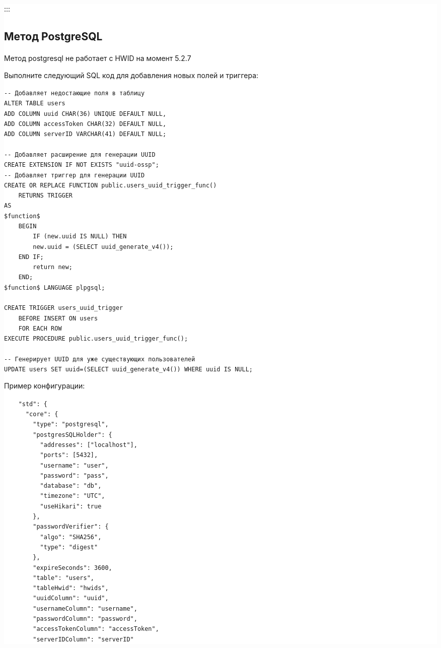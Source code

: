 :::

## Метод PostgreSQL

Метод postgresql не работает с HWID на момент 5.2.7

Выполните следующий SQL код для добавления новых полей и триггера:

```sql{2,23,28}:no-line-numbers
-- Добавляет недостающие поля в таблицу
ALTER TABLE users
ADD COLUMN uuid CHAR(36) UNIQUE DEFAULT NULL,
ADD COLUMN accessToken CHAR(32) DEFAULT NULL,
ADD COLUMN serverID VARCHAR(41) DEFAULT NULL;

-- Добавляет расширение для генерации UUID
CREATE EXTENSION IF NOT EXISTS "uuid-ossp";
-- Добавляет триггер для генерации UUID
CREATE OR REPLACE FUNCTION public.users_uuid_trigger_func()
    RETURNS TRIGGER
AS
$function$
    BEGIN
        IF (new.uuid IS NULL) THEN
		new.uuid = (SELECT uuid_generate_v4());
	END IF;
        return new;
    END;
$function$ LANGUAGE plpgsql;

CREATE TRIGGER users_uuid_trigger
    BEFORE INSERT ON users
    FOR EACH ROW
EXECUTE PROCEDURE public.users_uuid_trigger_func();

-- Генерирует UUID для уже существующих пользователей
UPDATE users SET uuid=(SELECT uuid_generate_v4()) WHERE uuid IS NULL;
```

Пример конфигурации:

```json{5,7-9,14-15,18,20-22,27-29}:no-line-numbers
    "std": {
      "core": {
        "type": "postgresql",
        "postgresSQLHolder": {
          "addresses": ["localhost"],
          "ports": [5432],
          "username": "user",
          "password": "pass",
          "database": "db",
          "timezone": "UTC",
          "useHikari": true
        },
        "passwordVerifier": {
          "algo": "SHA256",
          "type": "digest"
        },
        "expireSeconds": 3600,
        "table": "users",
        "tableHwid": "hwids",
        "uuidColumn": "uuid",
        "usernameColumn": "username",
        "passwordColumn": "password",
        "accessTokenColumn": "accessToken",
        "serverIDColumn": "serverID"
```